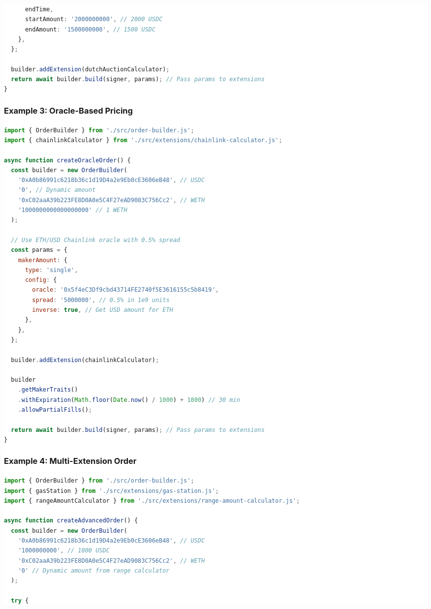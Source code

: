 ```javascript
      endTime,
      startAmount: '2000000000', // 2000 USDC
      endAmount: '1500000000', // 1500 USDC
    },
  };

  builder.addExtension(dutchAuctionCalculator);
  return await builder.build(signer, params); // Pass params to extensions
}
```

### Example 3: Oracle-Based Pricing

```javascript
import { OrderBuilder } from './src/order-builder.js';
import { chainlinkCalculator } from './src/extensions/chainlink-calculator.js';

async function createOracleOrder() {
  const builder = new OrderBuilder(
    '0xA0b86991c6218b36c1d19D4a2e9Eb0cE3606eB48', // USDC
    '0', // Dynamic amount
    '0xC02aaA39b223FE8D0A0e5C4F27eAD9083C756Cc2', // WETH
    '1000000000000000000' // 1 WETH
  );

  // Use ETH/USD Chainlink oracle with 0.5% spread
  const params = {
    makerAmount: {
      type: 'single',
      config: {
        oracle: '0x5f4eC3Df9cbd43714FE2740f5E3616155c5b8419',
        spread: '5000000', // 0.5% in 1e9 units
        inverse: true, // Get USD amount for ETH
      },
    },
  };

  builder.addExtension(chainlinkCalculator);

  builder
    .getMakerTraits()
    .withExpiration(Math.floor(Date.now() / 1000) + 1800) // 30 min
    .allowPartialFills();

  return await builder.build(signer, params); // Pass params to extensions
}
```

### Example 4: Multi-Extension Order

```javascript
import { OrderBuilder } from './src/order-builder.js';
import { gasStation } from './src/extensions/gas-station.js';
import { rangeAmountCalculator } from './src/extensions/range-amount-calculator.js';

async function createAdvancedOrder() {
  const builder = new OrderBuilder(
    '0xA0b86991c6218b36c1d19D4a2e9Eb0cE3606eB48', // USDC
    '1000000000', // 1000 USDC
    '0xC02aaA39b223FE8D0A0e5C4F27eAD9083C756Cc2', // WETH
    '0' // Dynamic amount from range calculator
  );

  try {
```